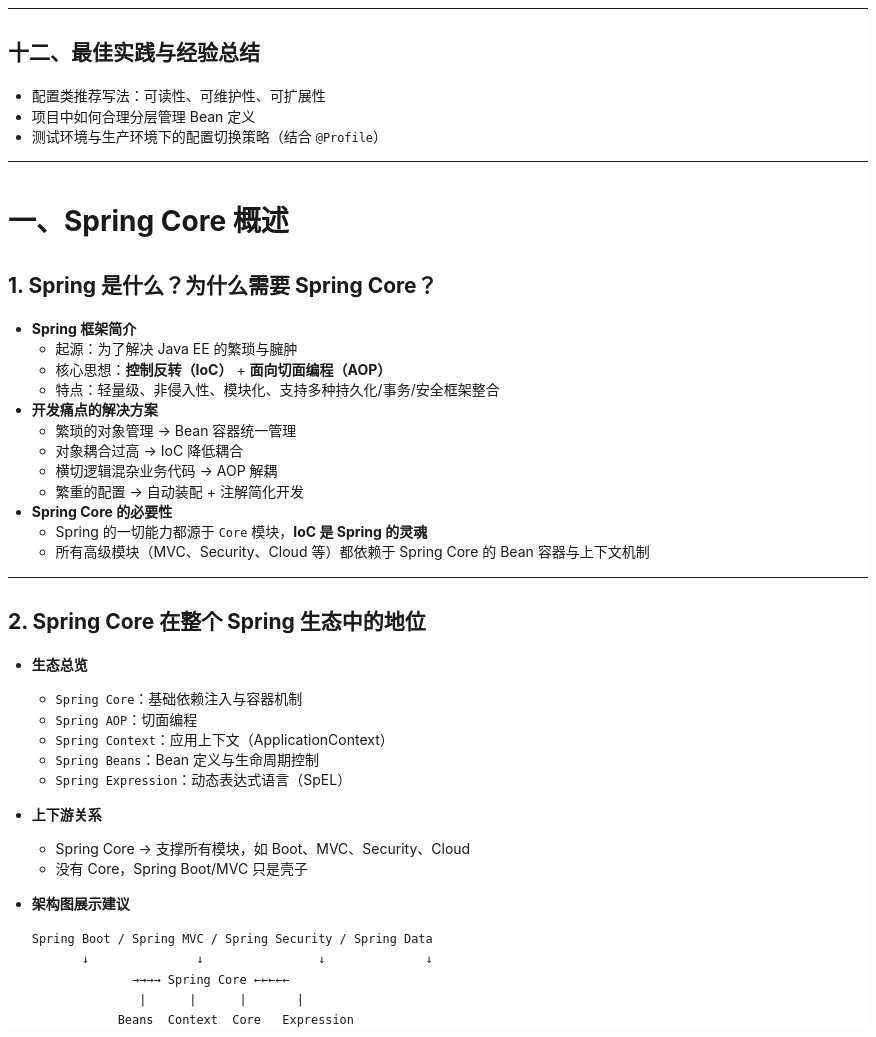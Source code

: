 ------

## 十二、最佳实践与经验总结

- 配置类推荐写法：可读性、可维护性、可扩展性
- 项目中如何合理分层管理 Bean 定义
- 测试环境与生产环境下的配置切换策略（结合 `@Profile`）

------

# **一、Spring Core 概述**

## 1. Spring 是什么？为什么需要 Spring Core？

- **Spring 框架简介**
  - 起源：为了解决 Java EE 的繁琐与臃肿
  - 核心思想：**控制反转（IoC）** + **面向切面编程（AOP）**
  - 特点：轻量级、非侵入性、模块化、支持多种持久化/事务/安全框架整合
- **开发痛点的解决方案**
  - 繁琐的对象管理 → Bean 容器统一管理
  - 对象耦合过高 → IoC 降低耦合
  - 横切逻辑混杂业务代码 → AOP 解耦
  - 繁重的配置 → 自动装配 + 注解简化开发
- **Spring Core 的必要性**
  - Spring 的一切能力都源于 `Core` 模块，**IoC 是 Spring 的灵魂**
  - 所有高级模块（MVC、Security、Cloud 等）都依赖于 Spring Core 的 Bean 容器与上下文机制

------

## 2. Spring Core 在整个 Spring 生态中的地位

- **生态总览**

  - `Spring Core`：基础依赖注入与容器机制
  - `Spring AOP`：切面编程
  - `Spring Context`：应用上下文（ApplicationContext）
  - `Spring Beans`：Bean 定义与生命周期控制
  - `Spring Expression`：动态表达式语言（SpEL）

- **上下游关系**

  - Spring Core → 支撑所有模块，如 Boot、MVC、Security、Cloud
  - 没有 Core，Spring Boot/MVC 只是壳子

- **架构图展示建议**

  ```
  Spring Boot / Spring MVC / Spring Security / Spring Data
         ↓               ↓                ↓              ↓
                →→→→ Spring Core ←←←←←
                 |      |      |       |
              Beans  Context  Core   Expression
  ```
